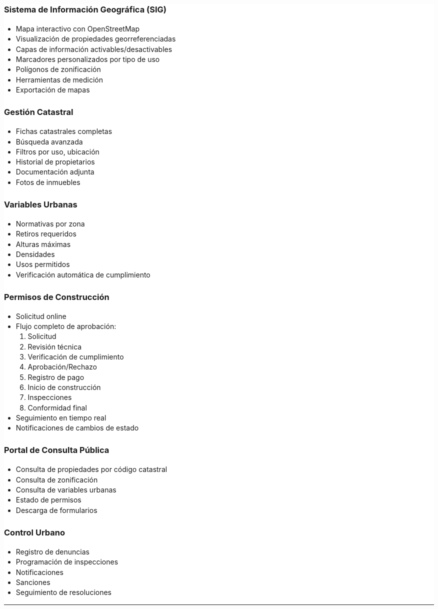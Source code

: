 ### Sistema de Información Geográfica (SIG)
- Mapa interactivo con OpenStreetMap
- Visualización de propiedades georreferenciadas
- Capas de información activables/desactivables
- Marcadores personalizados por tipo de uso
- Polígonos de zonificación
- Herramientas de medición
- Exportación de mapas

### Gestión Catastral
- Fichas catastrales completas
- Búsqueda avanzada
- Filtros por uso, ubicación
- Historial de propietarios
- Documentación adjunta
- Fotos de inmuebles

### Variables Urbanas
- Normativas por zona
- Retiros requeridos
- Alturas máximas
- Densidades
- Usos permitidos
- Verificación automática de cumplimiento

### Permisos de Construcción
- Solicitud online
- Flujo completo de aprobación:
  1. Solicitud
  2. Revisión técnica
  3. Verificación de cumplimiento
  4. Aprobación/Rechazo
  5. Registro de pago
  6. Inicio de construcción
  7. Inspecciones
  8. Conformidad final
- Seguimiento en tiempo real
- Notificaciones de cambios de estado

### Portal de Consulta Pública
- Consulta de propiedades por código catastral
- Consulta de zonificación
- Consulta de variables urbanas
- Estado de permisos
- Descarga de formularios

### Control Urbano
- Registro de denuncias
- Programación de inspecciones
- Notificaciones
- Sanciones
- Seguimiento de resoluciones

---